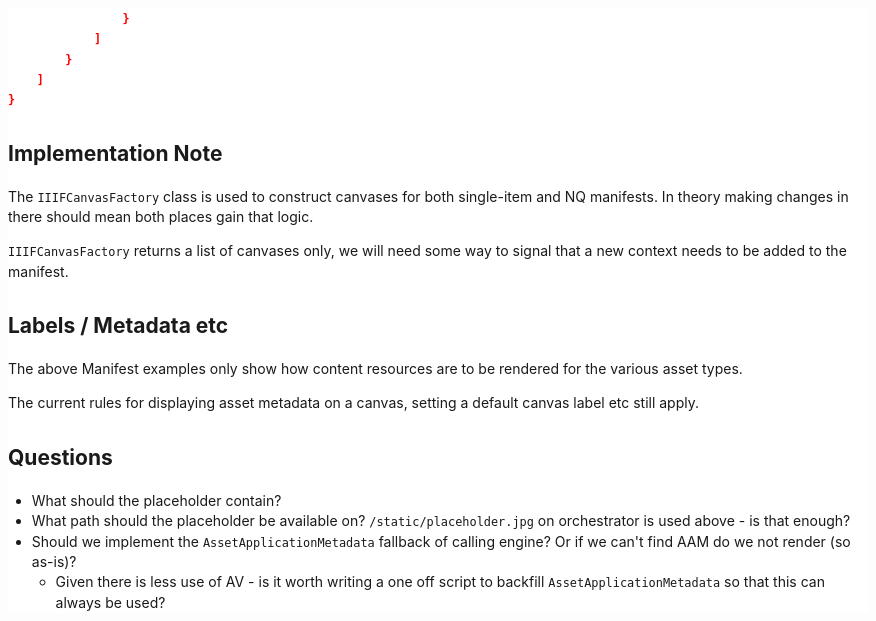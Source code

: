 ```json
                }
            ]
        }
    ]
}
```

## Implementation Note

The `IIIFCanvasFactory` class is used to construct canvases for both single-item and NQ manifests. In theory making changes in there should mean both places gain that logic.

`IIIFCanvasFactory` returns a list of canvases only, we will need some way to signal that a new context needs to be added to the manifest.

## Labels / Metadata etc

The above Manifest examples only show how content resources are to be rendered for the various asset types.

The current rules for displaying asset metadata on a canvas, setting a default canvas label etc still apply.

## Questions

* What should the placeholder contain?
* What path should the placeholder be available on? `/static/placeholder.jpg` on orchestrator is used above - is that enough?
* Should we implement the `AssetApplicationMetadata` fallback of calling engine? Or if we can't find AAM do we not render (so as-is)?
  * Given there is less use of AV - is it worth writing a one off script to backfill `AssetApplicationMetadata` so that this can always be used?